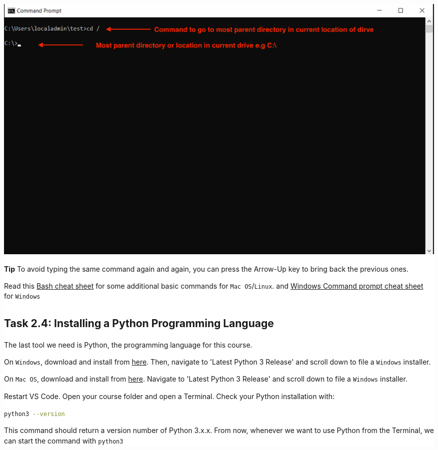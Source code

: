 ![](/assets/images/prototyping/setting-up/2_3_6_2.png)

**Tip** To avoid typing the same command again and again, you can press the Arrow-Up key to bring back the previous ones.

Read this [Bash cheat sheet](https://www.educative.io/blog/bash-shell-command-cheat-sheet) for some additional basic commands for `Mac OS`/`Linux`.
and [Windows Command prompt cheat sheet](http://index-of.es/Varios-2/Windows%20Command%20Prompt%20Cheatsheet.pdf) for `Windows`

## Task 2.4: Installing a Python Programming Language

The last tool we need is Python, the programming language for this course.

On `Windows`, download and install from [here](https://www.python.org/downloads/windows/). Then, navigate to 'Latest Python 3 Release' and scroll down to file a `Windows` installer.

On `Mac OS`, download and install from [here](https://www.python.org/downloads/mac-osx/). Navigate to 'Latest Python 3 Release' and scroll down to file a `Windows` installer.

Restart VS Code. Open your course folder and open a Terminal. Check your Python installation with:

```bash
python3 --version
```

This command should return a version number of Python 3.x.x. From now, whenever we want to use Python from the Terminal, we can start the command with `python3`
